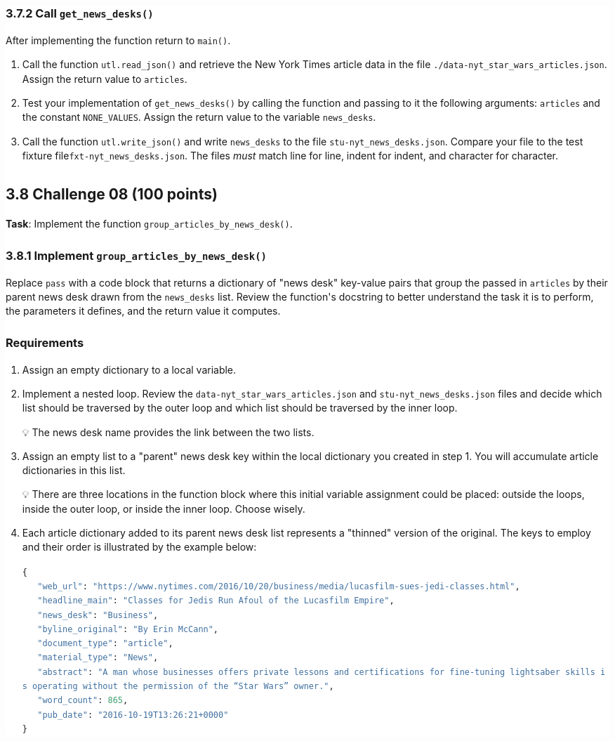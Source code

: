 ### 3.7.2 Call `get_news_desks()`

After implementing the function return to `main()`.

1. Call the function `utl.read_json()` and retrieve the New York Times article data in the file
   `./data-nyt_star_wars_articles.json`. Assign the return value to `articles`.

2. Test your implementation of `get_news_desks()` by calling the function and passing to it the
   following arguments: `articles` and the constant `NONE_VALUES`. Assign the return value to the
   variable `news_desks`.

3. Call the function `utl.write_json()` and write `news_desks` to the file `stu-nyt_news_desks.json`.
   Compare your file to the test fixture file`fxt-nyt_news_desks.json`. The files _must_ match line
   for line, indent for indent, and character for character.

## 3.8 Challenge 08 (100 points)

**Task**: Implement the function `group_articles_by_news_desk()`.

### 3.8.1 Implement `group_articles_by_news_desk()`

Replace `pass` with a code block that returns a dictionary of "news desk" key-value pairs that
group the passed in `articles` by their parent news desk drawn from the `news_desks` list. Review
the function's docstring to better understand the task it is to perform, the parameters it defines,
and the return value it computes.

### Requirements

1. Assign an empty dictionary to a local variable.

2. Implement a nested loop. Review the `data-nyt_star_wars_articles.json` and `stu-nyt_news_desks.json`
   files and decide which list should be traversed by the outer loop and which list should be
   traversed by the inner loop.

   :bulb: The news desk name provides the link between the two lists.

3. Assign an empty list to a "parent" news desk key within the local dictionary you created in
   step 1. You will accumulate article dictionaries in this list.

   :bulb: There are three locations in
   the function block where this initial variable assignment could be placed: outside the
   loops, inside the outer loop, or inside the inner loop. Choose wisely.

4. Each article dictionary added to its parent news desk list represents a "thinned"
   version of the original. The keys to employ and their order is illustrated by the example below:

   ```python
   {
      "web_url": "https://www.nytimes.com/2016/10/20/business/media/lucasfilm-sues-jedi-classes.html",
      "headline_main": "Classes for Jedis Run Afoul of the Lucasfilm Empire",
      "news_desk": "Business",
      "byline_original": "By Erin McCann",
      "document_type": "article",
      "material_type": "News",
      "abstract": "A man whose businesses offers private lessons and certifications for fine-tuning lightsaber skills is operating without the permission of the “Star Wars” owner.",
      "word_count": 865,
      "pub_date": "2016-10-19T13:26:21+0000"
   }
   ```
